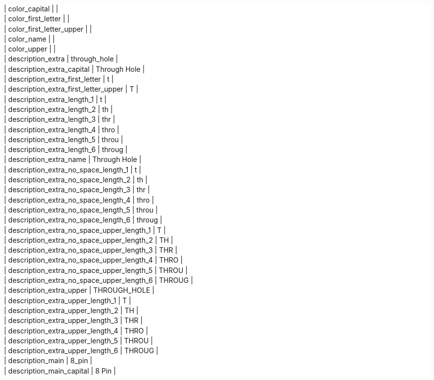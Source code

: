 | color_capital |  |  
| color_first_letter |  |  
| color_first_letter_upper |  |  
| color_name |  |  
| color_upper |  |  
| description_extra | through_hole |  
| description_extra_capital | Through Hole |  
| description_extra_first_letter | t |  
| description_extra_first_letter_upper | T |  
| description_extra_length_1 | t |  
| description_extra_length_2 | th |  
| description_extra_length_3 | thr |  
| description_extra_length_4 | thro |  
| description_extra_length_5 | throu |  
| description_extra_length_6 | throug |  
| description_extra_name | Through Hole |  
| description_extra_no_space_length_1 | t |  
| description_extra_no_space_length_2 | th |  
| description_extra_no_space_length_3 | thr |  
| description_extra_no_space_length_4 | thro |  
| description_extra_no_space_length_5 | throu |  
| description_extra_no_space_length_6 | throug |  
| description_extra_no_space_upper_length_1 | T |  
| description_extra_no_space_upper_length_2 | TH |  
| description_extra_no_space_upper_length_3 | THR |  
| description_extra_no_space_upper_length_4 | THRO |  
| description_extra_no_space_upper_length_5 | THROU |  
| description_extra_no_space_upper_length_6 | THROUG |  
| description_extra_upper | THROUGH_HOLE |  
| description_extra_upper_length_1 | T |  
| description_extra_upper_length_2 | TH |  
| description_extra_upper_length_3 | THR |  
| description_extra_upper_length_4 | THRO |  
| description_extra_upper_length_5 | THROU |  
| description_extra_upper_length_6 | THROUG |  
| description_main | 8_pin |  
| description_main_capital | 8 Pin |  